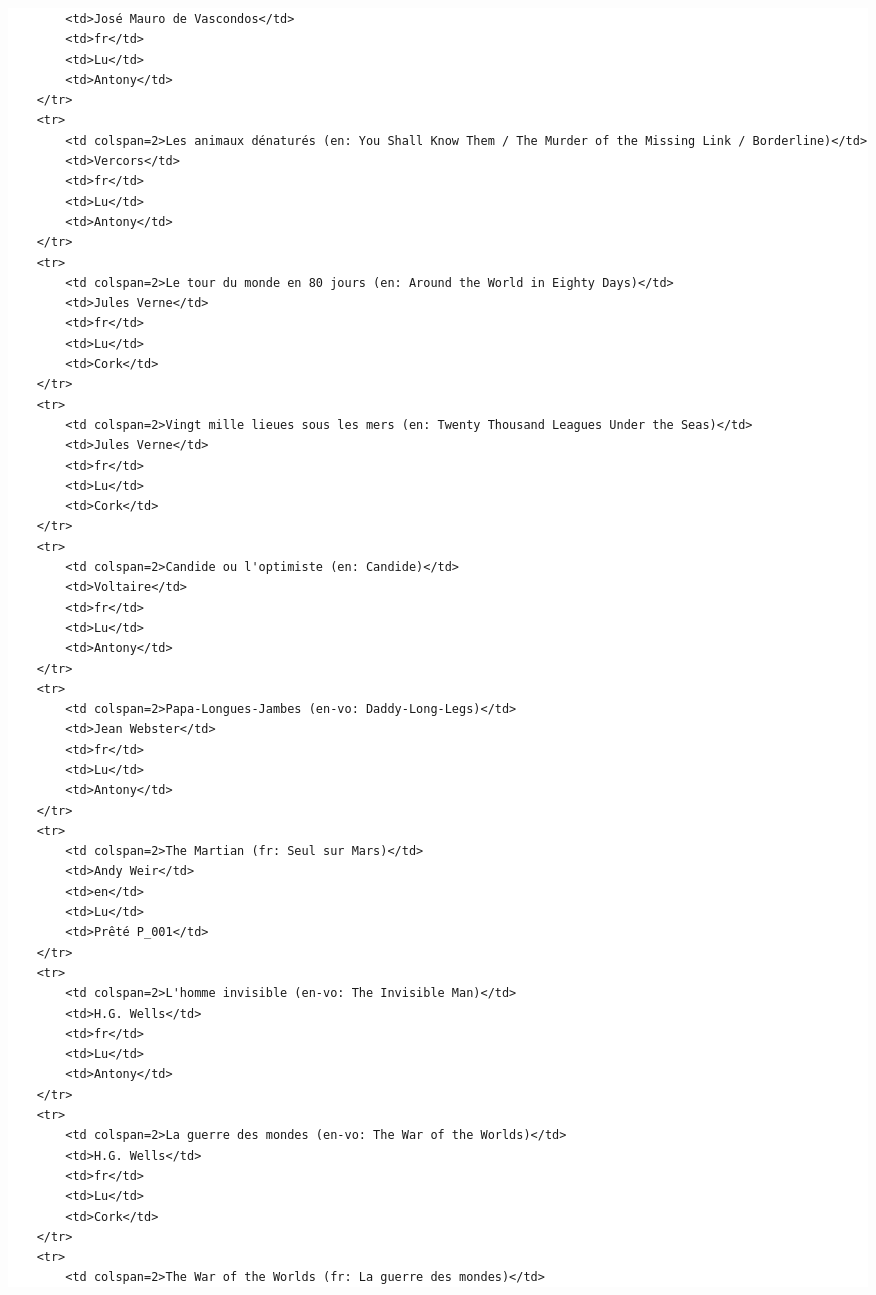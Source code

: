 			<td>José Mauro de Vascondos</td>
			<td>fr</td>
			<td>Lu</td>
			<td>Antony</td>
		</tr>
		<tr>
			<td colspan=2>Les animaux dénaturés (en: You Shall Know Them / The Murder of the Missing Link / Borderline)</td>
			<td>Vercors</td>
			<td>fr</td>
			<td>Lu</td>
			<td>Antony</td>
		</tr>
		<tr>
			<td colspan=2>Le tour du monde en 80 jours (en: Around the World in Eighty Days)</td>
			<td>Jules Verne</td>
			<td>fr</td>
			<td>Lu</td>
			<td>Cork</td>
		</tr>
		<tr>
			<td colspan=2>Vingt mille lieues sous les mers (en: Twenty Thousand Leagues Under the Seas)</td>
			<td>Jules Verne</td>
			<td>fr</td>
			<td>Lu</td>
			<td>Cork</td>
		</tr>
		<tr>
			<td colspan=2>Candide ou l'optimiste (en: Candide)</td>
			<td>Voltaire</td>
			<td>fr</td>
			<td>Lu</td>
			<td>Antony</td>
		</tr>
		<tr>
			<td colspan=2>Papa-Longues-Jambes (en-vo: Daddy-Long-Legs)</td>
			<td>Jean Webster</td>
			<td>fr</td>
			<td>Lu</td>
			<td>Antony</td>
		</tr>
		<tr>
			<td colspan=2>The Martian (fr: Seul sur Mars)</td>
			<td>Andy Weir</td>
			<td>en</td>
			<td>Lu</td>
			<td>Prêté P_001</td>
		</tr>
		<tr>
			<td colspan=2>L'homme invisible (en-vo: The Invisible Man)</td>
			<td>H.G. Wells</td>
			<td>fr</td>
			<td>Lu</td>
			<td>Antony</td>
		</tr>
		<tr>
			<td colspan=2>La guerre des mondes (en-vo: The War of the Worlds)</td>
			<td>H.G. Wells</td>
			<td>fr</td>
			<td>Lu</td>
			<td>Cork</td>
		</tr>
		<tr>
			<td colspan=2>The War of the Worlds (fr: La guerre des mondes)</td>